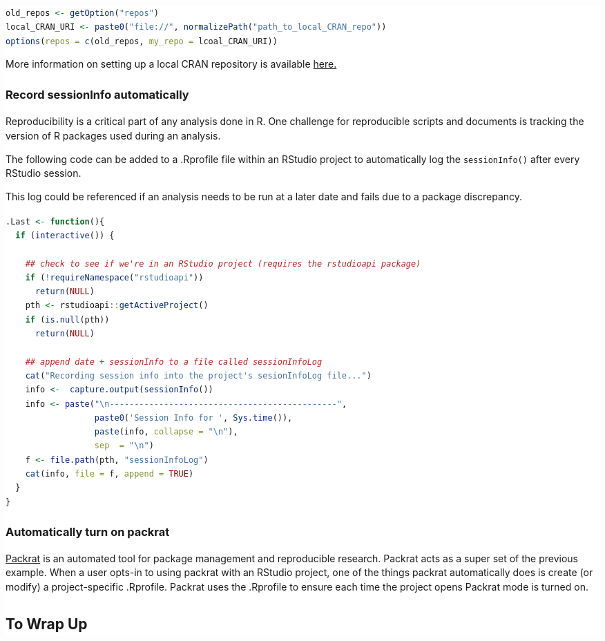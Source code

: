```r
old_repos <- getOption("repos")
local_CRAN_URI <- paste0("file://", normalizePath("path_to_local_CRAN_repo"))
options(repos = c(old_repos, my_repo = lcoal_CRAN_URI))
```

More information on setting up a local CRAN repository is available [here.](https://rstudio.github.io/packrat/custom-repos.html)

### Record sessionInfo automatically

Reproducibility is a critical part of any analysis done in R. One challenge for reproducible scripts and documents is tracking the version of R packages used during an analysis.

The following code can be added to a .Rprofile file within an RStudio project to automatically log the `sessionInfo()` after every RStudio session.  

This log could be referenced if an analysis needs to be run at a later date and fails due to a package discrepancy. 

```r
.Last <- function(){
  if (interactive()) {
    
    ## check to see if we're in an RStudio project (requires the rstudioapi package)
    if (!requireNamespace("rstudioapi"))
      return(NULL)
    pth <- rstudioapi::getActiveProject()
    if (is.null(pth))
      return(NULL)
    
    ## append date + sessionInfo to a file called sessionInfoLog
    cat("Recording session info into the project's sesionInfoLog file...")
    info <-  capture.output(sessionInfo())
    info <- paste("\n----------------------------------------------",
                  paste0('Session Info for ', Sys.time()),
                  paste(info, collapse = "\n"),
                  sep  = "\n")
    f <- file.path(pth, "sessionInfoLog")
    cat(info, file = f, append = TRUE)
  }
}
```
### Automatically turn on packrat

[Packrat](http://rstudio.github.io/packrat) is an automated tool for package management and reproducible research. Packrat acts as a super set of the previous example. When a user opts-in to using packrat with an RStudio project, one of the things packrat automatically does is create (or modify) a project-specific .Rprofile. Packrat uses the .Rprofile to ensure each time the project opens Packrat mode is turned on.


## To Wrap Up
